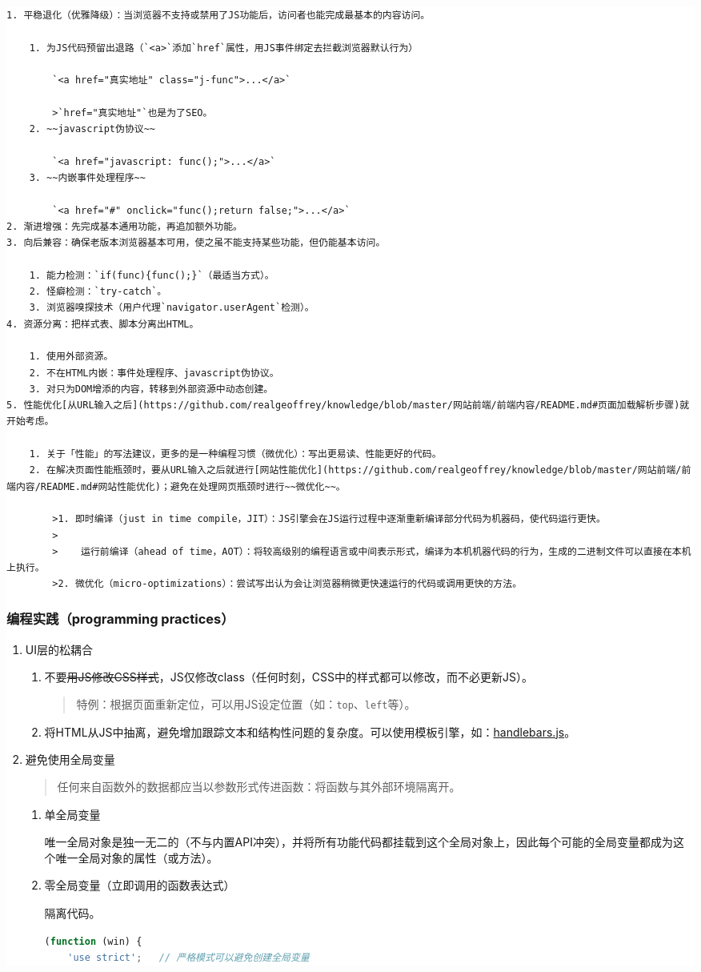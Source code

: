     1. 平稳退化（优雅降级）：当浏览器不支持或禁用了JS功能后，访问者也能完成最基本的内容访问。

        1. 为JS代码预留出退路（`<a>`添加`href`属性，用JS事件绑定去拦截浏览器默认行为）

            `<a href="真实地址" class="j-func">...</a>`

            >`href="真实地址"`也是为了SEO。
        2. ~~javascript伪协议~~

            `<a href="javascript: func();">...</a>`
        3. ~~内嵌事件处理程序~~

            `<a href="#" onclick="func();return false;">...</a>`
    2. 渐进增强：先完成基本通用功能，再追加额外功能。
    3. 向后兼容：确保老版本浏览器基本可用，使之虽不能支持某些功能，但仍能基本访问。

        1. 能力检测：`if(func){func();}`（最适当方式）。
        2. 怪癖检测：`try-catch`。
        3. 浏览器嗅探技术（用户代理`navigator.userAgent`检测）。
    4. 资源分离：把样式表、脚本分离出HTML。

        1. 使用外部资源。
        2. 不在HTML内嵌：事件处理程序、javascript伪协议。
        3. 对只为DOM增添的内容，转移到外部资源中动态创建。
    5. 性能优化[从URL输入之后](https://github.com/realgeoffrey/knowledge/blob/master/网站前端/前端内容/README.md#页面加载解析步骤)就开始考虑。

        1. 关于「性能」的写法建议，更多的是一种编程习惯（微优化）：写出更易读、性能更好的代码。
        2. 在解决页面性能瓶颈时，要从URL输入之后就进行[网站性能优化](https://github.com/realgeoffrey/knowledge/blob/master/网站前端/前端内容/README.md#网站性能优化)；避免在处理网页瓶颈时进行~~微优化~~。

            >1. 即时编译（just in time compile，JIT）：JS引擎会在JS运行过程中逐渐重新编译部分代码为机器码，使代码运行更快。
            >
            >    运行前编译（ahead of time，AOT）：将较高级别的编程语言或中间表示形式，编译为本机机器代码的行为，生成的二进制文件可以直接在本机上执行。
            >2. 微优化（micro-optimizations）：尝试写出认为会让浏览器稍微更快速运行的代码或调用更快的方法。

### 编程实践（programming practices）
1. UI层的松耦合

    1. 不要~~用JS修改CSS样式~~，JS仅修改class（任何时刻，CSS中的样式都可以修改，而不必更新JS）。

        >特例：根据页面重新定位，可以用JS设定位置（如：`top`、`left`等）。
    2. 将HTML从JS中抽离，避免增加跟踪文本和结构性问题的复杂度。可以使用模板引擎，如：[handlebars.js](https://github.com/wycats/handlebars.js)。
2. 避免使用全局变量

    >任何来自函数外的数据都应当以参数形式传进函数：将函数与其外部环境隔离开。

    1. 单全局变量

        唯一全局对象是独一无二的（不与内置API冲突），并将所有功能代码都挂载到这个全局对象上，因此每个可能的全局变量都成为这个唯一全局对象的属性（或方法）。
    2. 零全局变量（立即调用的函数表达式）

        隔离代码。

        ```javascript
        (function (win) {
            'use strict';   // 严格模式可以避免创建全局变量
